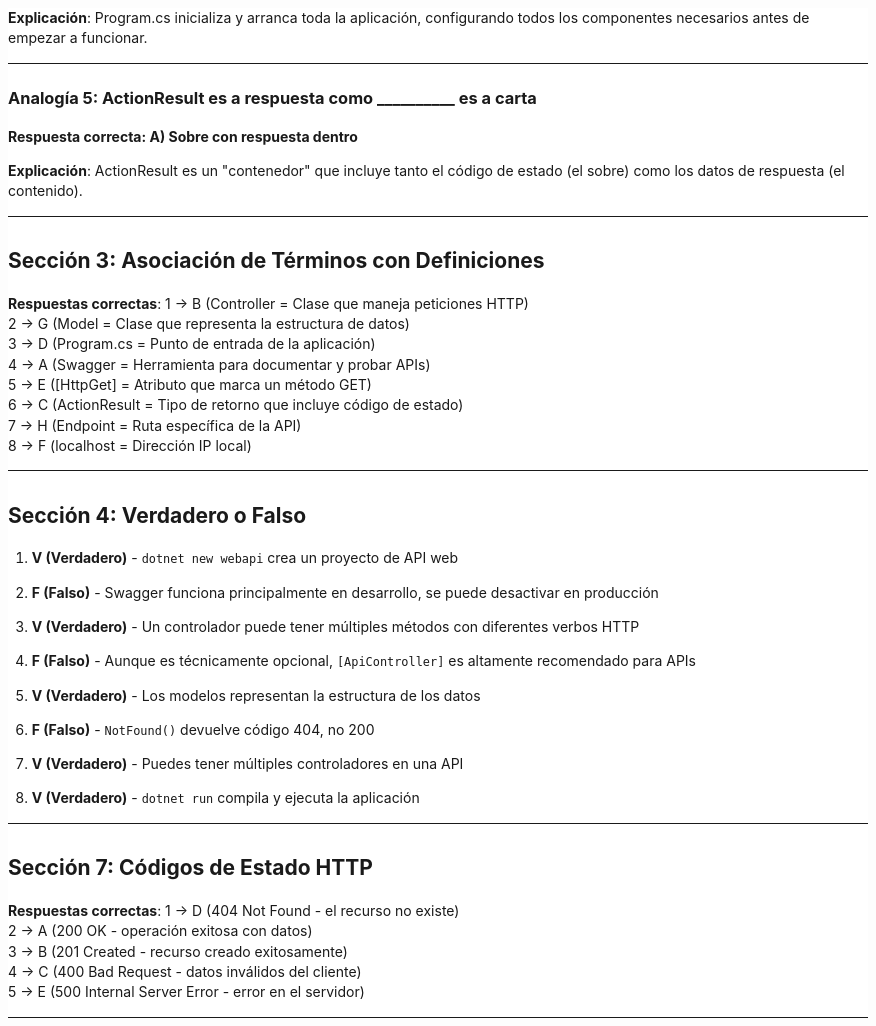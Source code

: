 **Explicación**: Program.cs inicializa y arranca toda la aplicación, configurando todos los componentes necesarios antes de empezar a funcionar.

---

### Analogía 5: ActionResult es a respuesta como __________ es a carta
**Respuesta correcta: A) Sobre con respuesta dentro**

**Explicación**: ActionResult es un "contenedor" que incluye tanto el código de estado (el sobre) como los datos de respuesta (el contenido).

---

## Sección 3: Asociación de Términos con Definiciones

**Respuestas correctas**:
1 → B (Controller = Clase que maneja peticiones HTTP)  
2 → G (Model = Clase que representa la estructura de datos)  
3 → D (Program.cs = Punto de entrada de la aplicación)  
4 → A (Swagger = Herramienta para documentar y probar APIs)  
5 → E ([HttpGet] = Atributo que marca un método GET)  
6 → C (ActionResult = Tipo de retorno que incluye código de estado)  
7 → H (Endpoint = Ruta específica de la API)  
8 → F (localhost = Dirección IP local)  

---

## Sección 4: Verdadero o Falso

1. **V (Verdadero)** - `dotnet new webapi` crea un proyecto de API web

2. **F (Falso)** - Swagger funciona principalmente en desarrollo, se puede desactivar en producción

3. **V (Verdadero)** - Un controlador puede tener múltiples métodos con diferentes verbos HTTP

4. **F (Falso)** - Aunque es técnicamente opcional, `[ApiController]` es altamente recomendado para APIs

5. **V (Verdadero)** - Los modelos representan la estructura de los datos

6. **F (Falso)** - `NotFound()` devuelve código 404, no 200

7. **V (Verdadero)** - Puedes tener múltiples controladores en una API

8. **V (Verdadero)** - `dotnet run` compila y ejecuta la aplicación

---

## Sección 7: Códigos de Estado HTTP

**Respuestas correctas**:
1 → D (404 Not Found - el recurso no existe)  
2 → A (200 OK - operación exitosa con datos)  
3 → B (201 Created - recurso creado exitosamente)  
4 → C (400 Bad Request - datos inválidos del cliente)  
5 → E (500 Internal Server Error - error en el servidor)  

---